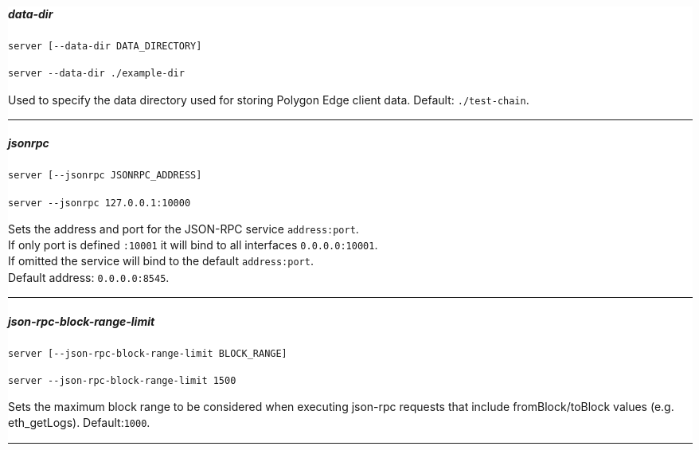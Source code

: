 <h4><i>data-dir</i></h4>

<Tabs>
  <TabItem value="syntax" label="Syntax" default>

    server [--data-dir DATA_DIRECTORY]

  </TabItem>
  <TabItem value="example" label="Example">

    server --data-dir ./example-dir

  </TabItem>
</Tabs>

Used to specify the data directory used for storing Polygon Edge client data. Default: `./test-chain`.

---


<h4><i>jsonrpc</i></h4>

<Tabs>
  <TabItem value="syntax" label="Syntax" default>

    server [--jsonrpc JSONRPC_ADDRESS]

  </TabItem>
  <TabItem value="example" label="Example">

    server --jsonrpc 127.0.0.1:10000

  </TabItem>
</Tabs>

Sets the address and port for the JSON-RPC service `address:port`.   
If only port is defined `:10001` it will bind to all interfaces `0.0.0.0:10001`.   
If omitted the service will bind to the default `address:port`.   
Default address: `0.0.0.0:8545`.

---

<h4><i>json-rpc-block-range-limit</i></h4>

<Tabs>
  <TabItem value="syntax" label="Syntax" default>

    server [--json-rpc-block-range-limit BLOCK_RANGE]

  </TabItem>
  <TabItem value="example" label="Example">

    server --json-rpc-block-range-limit 1500

  </TabItem>
</Tabs>

Sets the maximum block range to be considered when executing json-rpc requests that include fromBlock/toBlock values (e.g. eth_getLogs). Default:`1000`.

---